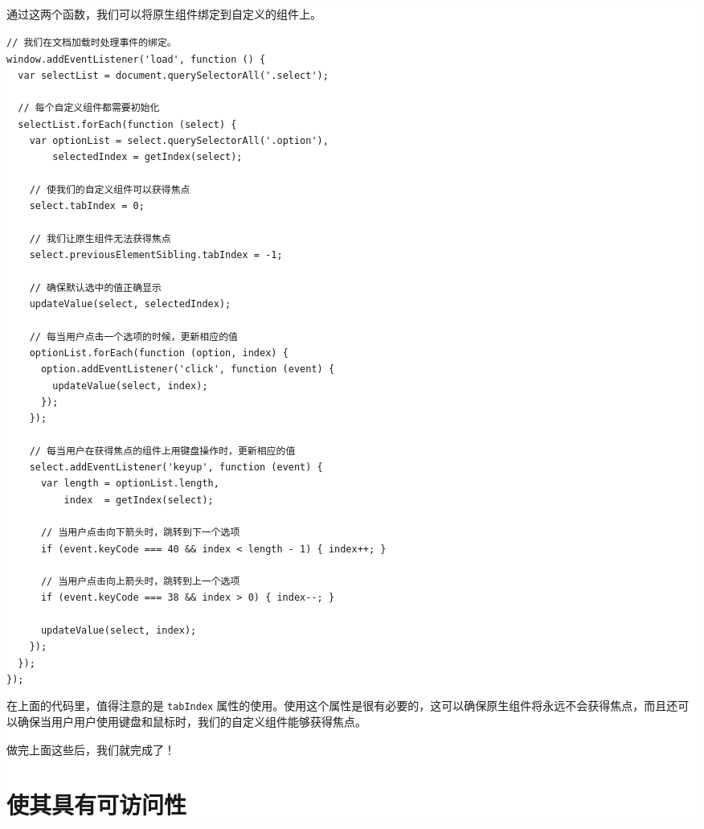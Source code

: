 通过这两个函数，我们可以将原生组件绑定到自定义的组件上。

```
// 我们在文档加载时处理事件的绑定。
window.addEventListener('load', function () {
  var selectList = document.querySelectorAll('.select');

  // 每个自定义组件都需要初始化
  selectList.forEach(function (select) {
    var optionList = select.querySelectorAll('.option'),
        selectedIndex = getIndex(select);

    // 使我们的自定义组件可以获得焦点
    select.tabIndex = 0;

    // 我们让原生组件无法获得焦点
    select.previousElementSibling.tabIndex = -1;

    // 确保默认选中的值正确显示
    updateValue(select, selectedIndex);

    // 每当用户点击一个选项的时候，更新相应的值
    optionList.forEach(function (option, index) {
      option.addEventListener('click', function (event) {
        updateValue(select, index);
      });
    });

    // 每当用户在获得焦点的组件上用键盘操作时，更新相应的值
    select.addEventListener('keyup', function (event) {
      var length = optionList.length,
          index  = getIndex(select);

      // 当用户点击向下箭头时，跳转到下一个选项
      if (event.keyCode === 40 && index < length - 1) { index++; }

      // 当用户点击向上箭头时，跳转到上一个选项
      if (event.keyCode === 38 && index > 0) { index--; }

      updateValue(select, index);
    });
  });
});
```

在上面的代码里，值得注意的是 `tabIndex` 属性的使用。使用这个属性是很有必要的，这可以确保原生组件将永远不会获得焦点，而且还可以确保当用户用户使用键盘和鼠标时，我们的自定义组件能够获得焦点。

做完上面这些后，我们就完成了！

# 使其具有可访问性

